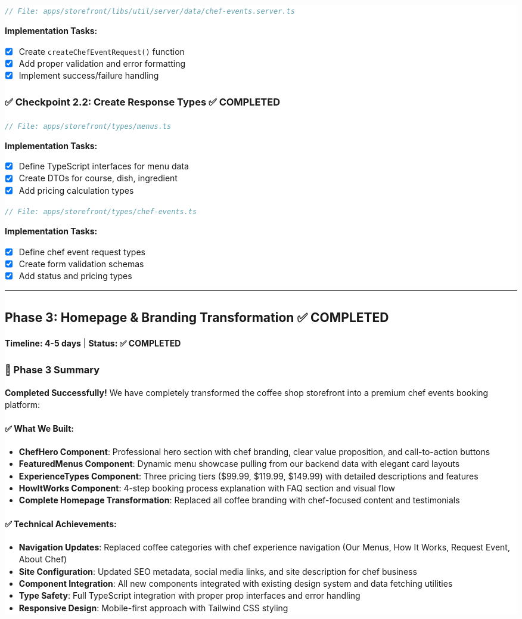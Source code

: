 ```typescript
// File: apps/storefront/libs/util/server/data/chef-events.server.ts
```
**Implementation Tasks:**
- [x] Create `createChefEventRequest()` function
- [x] Add proper validation and error formatting
- [x] Implement success/failure handling

### ✅ Checkpoint 2.2: Create Response Types ✅ COMPLETED
```typescript
// File: apps/storefront/types/menus.ts
```
**Implementation Tasks:**
- [x] Define TypeScript interfaces for menu data
- [x] Create DTOs for course, dish, ingredient
- [x] Add pricing calculation types

```typescript
// File: apps/storefront/types/chef-events.ts  
```
**Implementation Tasks:**
- [x] Define chef event request types
- [x] Create form validation schemas
- [x] Add status and pricing types

---

## Phase 3: Homepage & Branding Transformation ✅ COMPLETED
**Timeline: 4-5 days** | **Status: ✅ COMPLETED**

### 🎉 Phase 3 Summary
**Completed Successfully!** We have completely transformed the coffee shop storefront into a premium chef events booking platform:

#### ✅ What We Built:
- **ChefHero Component**: Professional hero section with chef branding, clear value proposition, and call-to-action buttons
- **FeaturedMenus Component**: Dynamic menu showcase pulling from our backend data with elegant card layouts
- **ExperienceTypes Component**: Three pricing tiers ($99.99, $119.99, $149.99) with detailed descriptions and features
- **HowItWorks Component**: 4-step booking process explanation with FAQ section and visual flow
- **Complete Homepage Transformation**: Replaced all coffee branding with chef-focused content and testimonials

#### ✅ Technical Achievements:
- **Navigation Updates**: Replaced coffee categories with chef experience navigation (Our Menus, How It Works, Request Event, About Chef)
- **Site Configuration**: Updated SEO metadata, social media links, and site description for chef business
- **Component Integration**: All new components integrated with existing design system and data fetching utilities
- **Type Safety**: Full TypeScript integration with proper prop interfaces and error handling
- **Responsive Design**: Mobile-first approach with Tailwind CSS styling
